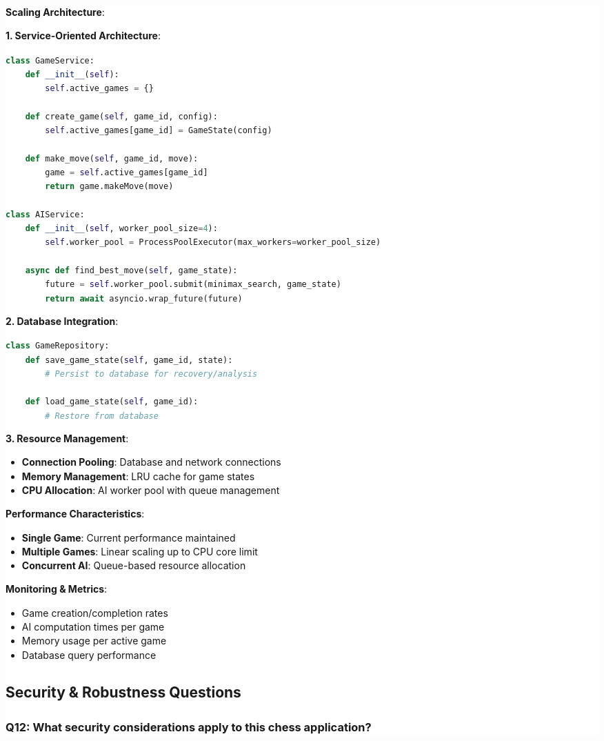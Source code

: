 **Scaling Architecture**:

**1. Service-Oriented Architecture**:
```python
class GameService:
    def __init__(self):
        self.active_games = {}
    
    def create_game(self, game_id, config):
        self.active_games[game_id] = GameState(config)
    
    def make_move(self, game_id, move):
        game = self.active_games[game_id]
        return game.makeMove(move)

class AIService:
    def __init__(self, worker_pool_size=4):
        self.worker_pool = ProcessPoolExecutor(max_workers=worker_pool_size)
    
    async def find_best_move(self, game_state):
        future = self.worker_pool.submit(minimax_search, game_state)
        return await asyncio.wrap_future(future)
```

**2. Database Integration**:
```python
class GameRepository:
    def save_game_state(self, game_id, state):
        # Persist to database for recovery/analysis
        
    def load_game_state(self, game_id):
        # Restore from database
```

**3. Resource Management**:
- **Connection Pooling**: Database and network connections
- **Memory Management**: LRU cache for game states
- **CPU Allocation**: AI worker pool with queue management

**Performance Characteristics**:
- **Single Game**: Current performance maintained
- **Multiple Games**: Linear scaling up to CPU core limit
- **Concurrent AI**: Queue-based resource allocation

**Monitoring & Metrics**:
- Game creation/completion rates
- AI computation times per game
- Memory usage per active game
- Database query performance

## Security & Robustness Questions

### Q12: What security considerations apply to this chess application?
